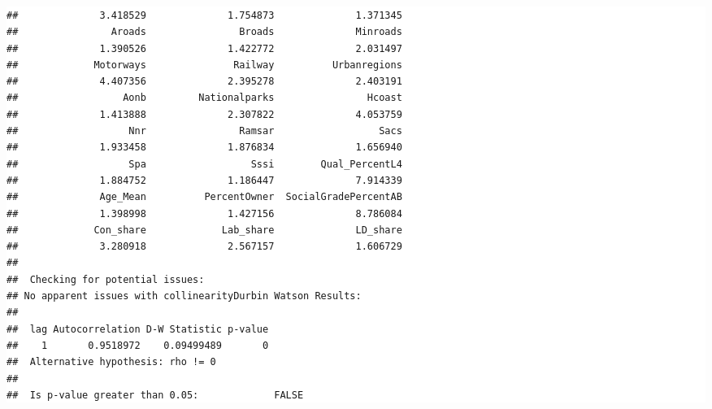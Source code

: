     ##              3.418529              1.754873              1.371345 
    ##                Aroads                Broads              Minroads 
    ##              1.390526              1.422772              2.031497 
    ##             Motorways               Railway          Urbanregions 
    ##              4.407356              2.395278              2.403191 
    ##                  Aonb         Nationalparks                Hcoast 
    ##              1.413888              2.307822              4.053759 
    ##                   Nnr                Ramsar                  Sacs 
    ##              1.933458              1.876834              1.656940 
    ##                   Spa                  Sssi        Qual_PercentL4 
    ##              1.884752              1.186447              7.914339 
    ##              Age_Mean          PercentOwner  SocialGradePercentAB 
    ##              1.398998              1.427156              8.786084 
    ##             Con_share             Lab_share              LD_share 
    ##              3.280918              2.567157              1.606729 
    ## 
    ##  Checking for potential issues: 
    ## No apparent issues with collinearityDurbin Watson Results: 
    ##  
    ##  lag Autocorrelation D-W Statistic p-value
    ##    1       0.9518972    0.09499489       0
    ##  Alternative hypothesis: rho != 0
    ## 
    ##  Is p-value greater than 0.05:             FALSE